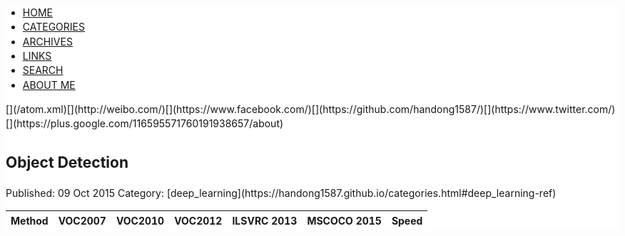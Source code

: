 <div class="head fn-clear">

<div class="header">

# [](https://handong1587.github.io)

<nav class="nav">

*   [HOME](https://handong1587.github.io/index.html)
*   [CATEGORIES](https://handong1587.github.io/categories.html)
*   [ARCHIVES](https://handong1587.github.io/archives.html)
*   [LINKS](https://handong1587.github.io/links.html)
*   [SEARCH](https://handong1587.github.io/search.html)
*   [ABOUT ME](https://handong1587.github.io/about.html)

</nav>

<div class="follow">[](/atom.xml)[](http://weibo.com/)[](https://www.facebook.com/)[](https://github.com/handong1587/)[](https://www.twitter.com/)[](https://plus.google.com/116595571760191938657/about)</div>

</div>

</div>

<div class="contain fn-clear">

<div class="container fn-clear">

<div class="main">

<div class="article article-post">

## Object Detection

<div class="info"><span class="info-title">Published:</span> <span class="info-date">09 Oct 2015</span> <span class="info-title">Category:</span> <span class="info-link">[deep_learning](https://handong1587.github.io/categories.html#deep_learning-ref)</span></div>

<table>

<thead>

<tr>

<th style="text-align: center">Method</th>

<th style="text-align: center">VOC2007</th>

<th style="text-align: center">VOC2010</th>

<th style="text-align: center">VOC2012</th>

<th style="text-align: center">ILSVRC 2013</th>

<th style="text-align: center">MSCOCO 2015</th>

<th style="text-align: center">Speed</th>

</tr>
